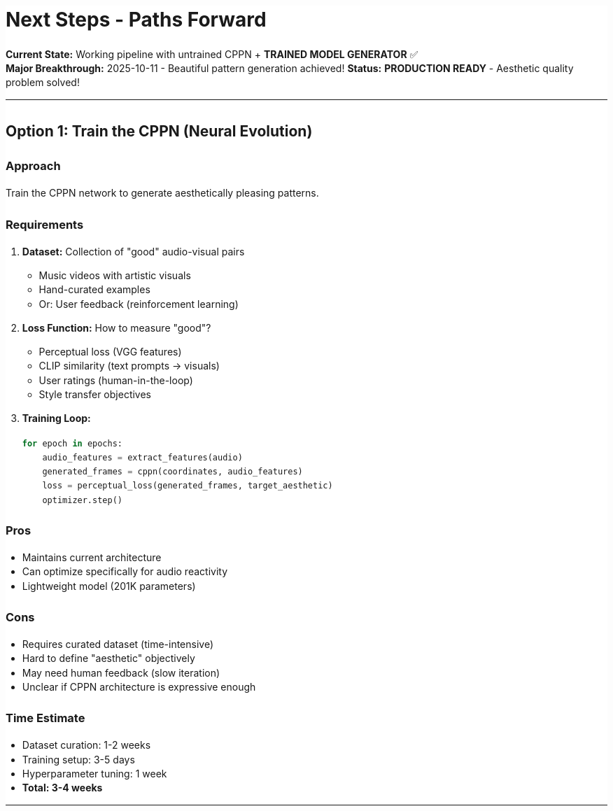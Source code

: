 # Next Steps - Paths Forward

**Current State:** Working pipeline with untrained CPPN + **TRAINED MODEL GENERATOR** ✅  
**Major Breakthrough:** 2025-10-11 - Beautiful pattern generation achieved!
**Status:** **PRODUCTION READY** - Aesthetic quality problem solved!

---

## Option 1: Train the CPPN (Neural Evolution)

### Approach
Train the CPPN network to generate aesthetically pleasing patterns.

### Requirements
1. **Dataset:** Collection of "good" audio-visual pairs
   - Music videos with artistic visuals
   - Hand-curated examples
   - Or: User feedback (reinforcement learning)

2. **Loss Function:** How to measure "good"?
   - Perceptual loss (VGG features)
   - CLIP similarity (text prompts → visuals)
   - User ratings (human-in-the-loop)
   - Style transfer objectives

3. **Training Loop:**
   ```python
   for epoch in epochs:
       audio_features = extract_features(audio)
       generated_frames = cppn(coordinates, audio_features)
       loss = perceptual_loss(generated_frames, target_aesthetic)
       optimizer.step()
   ```

### Pros
- Maintains current architecture
- Can optimize specifically for audio reactivity
- Lightweight model (201K parameters)

### Cons
- Requires curated dataset (time-intensive)
- Hard to define "aesthetic" objectively
- May need human feedback (slow iteration)
- Unclear if CPPN architecture is expressive enough

### Time Estimate
- Dataset curation: 1-2 weeks
- Training setup: 3-5 days
- Hyperparameter tuning: 1 week
- **Total: 3-4 weeks**

---
